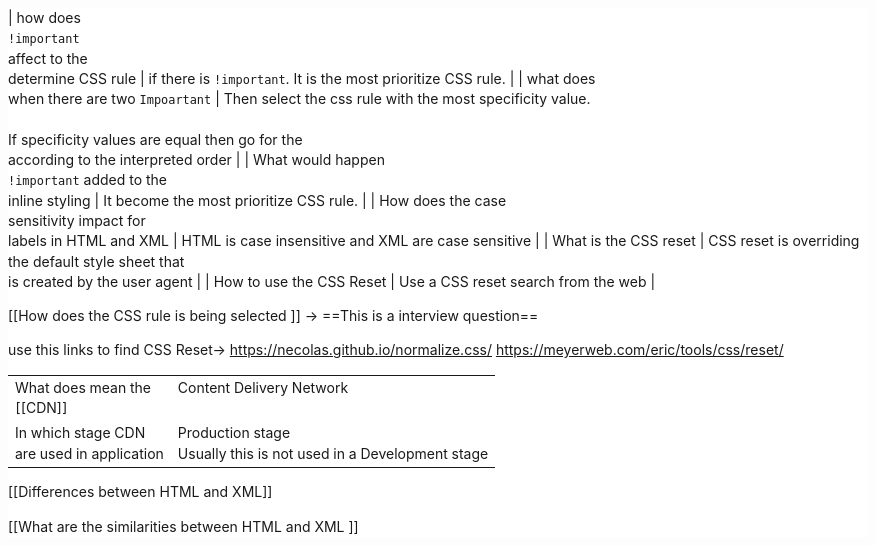 | how does<br>`!important` <br>affect to the<br>determine CSS rule        | if there is `!important`. It is the most prioritize CSS rule.                                                                                                                                                                                                      |
| what does <br>when there are two `Impoartant`                           | Then select the css rule with the most specificity value.<br><br>If specificity values are equal then go for the <br>according to the interpreted order                                                                                                            |
| What would happen<br>`!important` added to the <br>inline styling       | It become the most prioritize CSS rule.                                                                                                                                                                                                                            |
| How does the case <br>sensitivity impact for <br>labels in HTML and XML | HTML is case insensitive and XML are case sensitive                                                                                                                                                                                                                |
| What is the CSS reset                                                   | CSS reset is overriding the default style sheet that<br>is created by the user agent                                                                                                                                                                               |
| How to use the CSS Reset                                                | Use a CSS reset search from the web                                                                                                                                                                                                                                |

[[How does the CSS rule is being selected ]] -> ==This is a interview question==

use this links to find CSS Reset->
https://necolas.github.io/normalize.css/
https://meyerweb.com/eric/tools/css/reset/

|                                               |                                                                     |
| --------------------------------------------- | ------------------------------------------------------------------- |
| What does mean the <br>[[CDN]]                | Content Delivery Network                                            |
| In which stage CDN<br>are used in application | Production stage<br>Usually this is not used in a Development stage |
[[Differences between HTML and XML]]

[[What are the similarities between HTML and XML ]]
